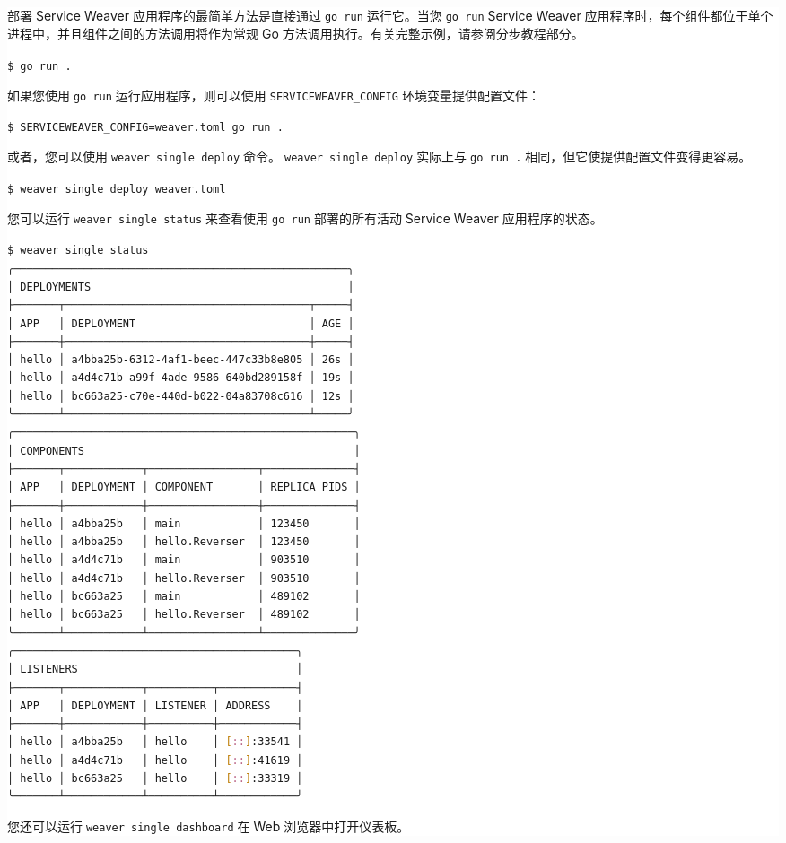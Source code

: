 部署 Service Weaver 应用程序的最简单方法是直接通过 `go run` 运行它。当您 `go run` Service Weaver 应用程序时，每个组件都位于单个进程中，并且组件之间的方法调用将作为常规 Go 方法调用执行。有关完整示例，请参阅分步教程部分。

``` bash
$ go run .
```

如果您使用 `go run` 运行应用程序，则可以使用 `SERVICEWEAVER_CONFIG` 环境变量提供配置文件：

``` bash
$ SERVICEWEAVER_CONFIG=weaver.toml go run .
```

或者，您可以使用 `weaver single deploy` 命令。 `weaver single deploy` 实际上与 `go run .` 相同，但它使提供配置文件变得更容易。

```bash
$ weaver single deploy weaver.toml
```

您可以运行 `weaver single status` 来查看使用 `go run` 部署的所有活动 Service Weaver 应用程序的状态。

``` bash
$ weaver single status
╭────────────────────────────────────────────────────╮
│ DEPLOYMENTS                                        │
├───────┬──────────────────────────────────────┬─────┤
│ APP   │ DEPLOYMENT                           │ AGE │
├───────┼──────────────────────────────────────┼─────┤
│ hello │ a4bba25b-6312-4af1-beec-447c33b8e805 │ 26s │
│ hello │ a4d4c71b-a99f-4ade-9586-640bd289158f │ 19s │
│ hello │ bc663a25-c70e-440d-b022-04a83708c616 │ 12s │
╰───────┴──────────────────────────────────────┴─────╯
╭─────────────────────────────────────────────────────╮
│ COMPONENTS                                          │
├───────┬────────────┬─────────────────┬──────────────┤
│ APP   │ DEPLOYMENT │ COMPONENT       │ REPLICA PIDS │
├───────┼────────────┼─────────────────┼──────────────┤
│ hello │ a4bba25b   │ main            │ 123450       │
│ hello │ a4bba25b   │ hello.Reverser  │ 123450       │
│ hello │ a4d4c71b   │ main            │ 903510       │
│ hello │ a4d4c71b   │ hello.Reverser  │ 903510       │
│ hello │ bc663a25   │ main            │ 489102       │
│ hello │ bc663a25   │ hello.Reverser  │ 489102       │
╰───────┴────────────┴─────────────────┴──────────────╯
╭────────────────────────────────────────────╮
│ LISTENERS                                  │
├───────┬────────────┬──────────┬────────────┤
│ APP   │ DEPLOYMENT │ LISTENER │ ADDRESS    │
├───────┼────────────┼──────────┼────────────┤
│ hello │ a4bba25b   │ hello    │ [::]:33541 │
│ hello │ a4d4c71b   │ hello    │ [::]:41619 │
│ hello │ bc663a25   │ hello    │ [::]:33319 │
╰───────┴────────────┴──────────┴────────────╯
```

您还可以运行 `weaver single dashboard` 在 Web 浏览器中打开仪表板。
